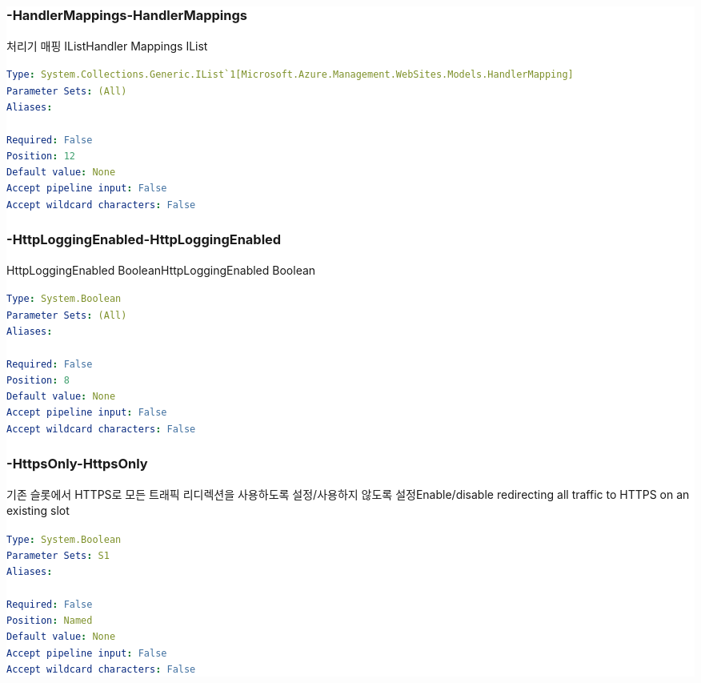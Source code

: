 ### <span data-ttu-id="f03dd-157">-HandlerMappings</span><span class="sxs-lookup"><span data-stu-id="f03dd-157">-HandlerMappings</span></span>
<span data-ttu-id="f03dd-158">처리기 매핑 IList</span><span class="sxs-lookup"><span data-stu-id="f03dd-158">Handler Mappings IList</span></span>

```yaml
Type: System.Collections.Generic.IList`1[Microsoft.Azure.Management.WebSites.Models.HandlerMapping]
Parameter Sets: (All)
Aliases:

Required: False
Position: 12
Default value: None
Accept pipeline input: False
Accept wildcard characters: False
```

### <span data-ttu-id="f03dd-159">-HttpLoggingEnabled</span><span class="sxs-lookup"><span data-stu-id="f03dd-159">-HttpLoggingEnabled</span></span>
<span data-ttu-id="f03dd-160">HttpLoggingEnabled Boolean</span><span class="sxs-lookup"><span data-stu-id="f03dd-160">HttpLoggingEnabled Boolean</span></span>

```yaml
Type: System.Boolean
Parameter Sets: (All)
Aliases:

Required: False
Position: 8
Default value: None
Accept pipeline input: False
Accept wildcard characters: False
```

### <span data-ttu-id="f03dd-161">-HttpsOnly</span><span class="sxs-lookup"><span data-stu-id="f03dd-161">-HttpsOnly</span></span>
<span data-ttu-id="f03dd-162">기존 슬롯에서 HTTPS로 모든 트래픽 리디렉션을 사용하도록 설정/사용하지 않도록 설정</span><span class="sxs-lookup"><span data-stu-id="f03dd-162">Enable/disable redirecting all traffic to HTTPS on an existing slot</span></span>

```yaml
Type: System.Boolean
Parameter Sets: S1
Aliases:

Required: False
Position: Named
Default value: None
Accept pipeline input: False
Accept wildcard characters: False
```
